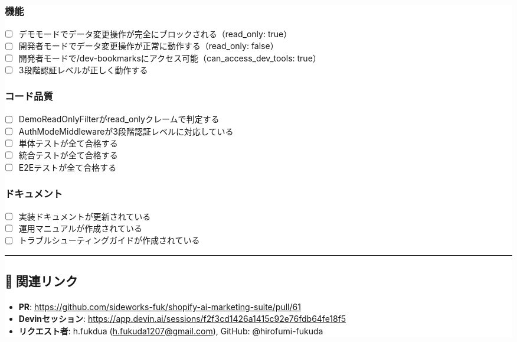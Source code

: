 ### 機能
- [ ] デモモードでデータ変更操作が完全にブロックされる（read_only: true）
- [ ] 開発者モードでデータ変更操作が正常に動作する（read_only: false）
- [ ] 開発者モードで/dev-bookmarksにアクセス可能（can_access_dev_tools: true）
- [ ] 3段階認証レベルが正しく動作する

### コード品質
- [ ] DemoReadOnlyFilterがread_onlyクレームで判定する
- [ ] AuthModeMiddlewareが3段階認証レベルに対応している
- [ ] 単体テストが全て合格する
- [ ] 統合テストが全て合格する
- [ ] E2Eテストが全て合格する

### ドキュメント
- [ ] 実装ドキュメントが更新されている
- [ ] 運用マニュアルが作成されている
- [ ] トラブルシューティングガイドが作成されている

---

## 🔗 関連リンク

- **PR**: https://github.com/sideworks-fuk/shopify-ai-marketing-suite/pull/61
- **Devinセッション**: https://app.devin.ai/sessions/f2f3cd1426a1415c92e76fdb64fe18f5
- **リクエスト者**: h.fukdua (h.fukuda1207@gmail.com), GitHub: @hirofumi-fukuda
